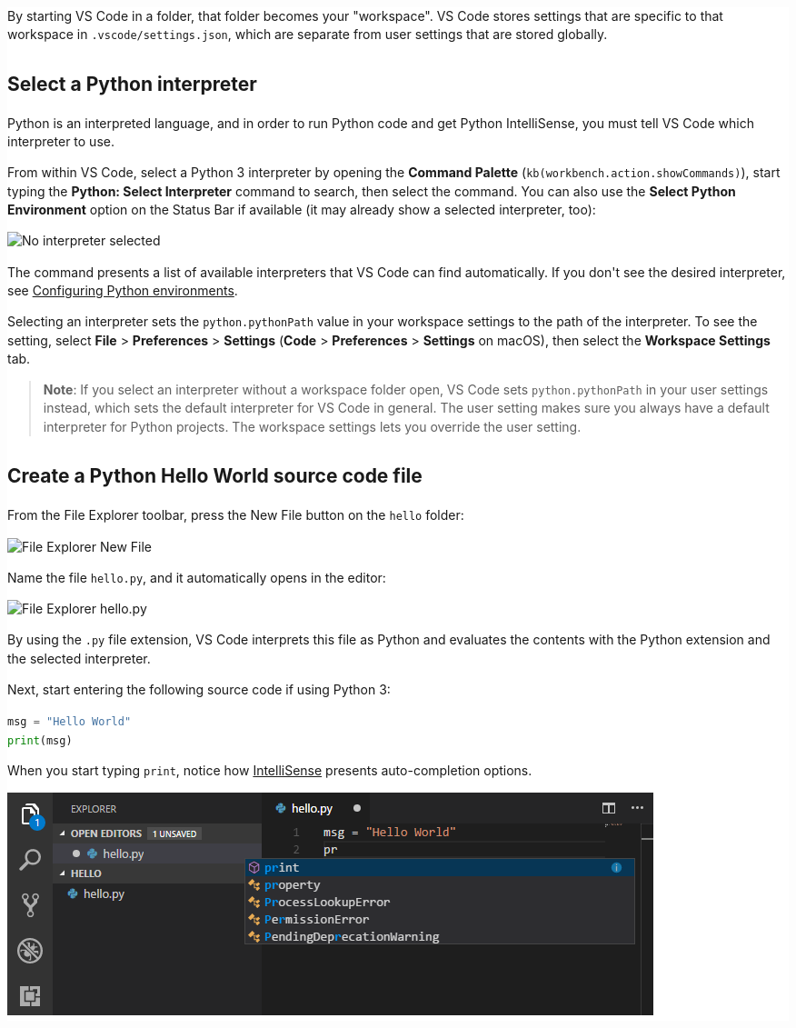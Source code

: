By starting VS Code in a folder, that folder becomes your "workspace". VS Code stores settings that are specific to that workspace in `.vscode/settings.json`, which are separate from user settings that are stored globally.

## Select a Python interpreter

Python is an interpreted language, and in order to run Python code and get Python IntelliSense, you must tell VS Code which interpreter to use.

From within VS Code, select a Python 3 interpreter by opening the **Command Palette** (`kb(workbench.action.showCommands)`), start typing the **Python: Select Interpreter** command to search, then select the command. You can also use the **Select Python Environment** option on the Status Bar if available (it may already show a selected interpreter, too):

![No interpreter selected](images/environments/no-interpreter-selected-statusbar.png)

The command presents a list of available interpreters that VS Code can find automatically. If you don't see the desired interpreter, see [Configuring Python environments](/docs/python/environments.md).

Selecting an interpreter sets the `python.pythonPath` value in your workspace settings to the path of the interpreter. To see the setting, select **File** > **Preferences** > **Settings** (**Code** > **Preferences** > **Settings** on macOS), then select the **Workspace Settings** tab.

> **Note**: If you select an interpreter without a workspace folder open, VS Code sets `python.pythonPath` in your user settings instead, which sets the default interpreter for VS Code in general. The user setting makes sure you always have a default interpreter for Python projects. The workspace settings lets you override the user setting.

## Create a Python Hello World source code file

From the File Explorer toolbar, press the New File button on the `hello` folder:

![File Explorer New File](images/tutorial/toolbar-new-file.png)

Name the file `hello.py`, and it automatically opens in the editor:

![File Explorer hello.py](images/tutorial/hello-py-file-created.png)

By using the `.py` file extension, VS Code interprets this file as Python and evaluates the contents with the Python extension and the selected interpreter.

Next, start entering the following source code if using Python 3:

```python
msg = "Hello World"
print(msg)
```

When you start typing `print`, notice how [IntelliSense](/docs/editor/intellisense.md) presents auto-completion options.

![IntelliSense appearing for Python code](images/tutorial/intellisense01.png)
